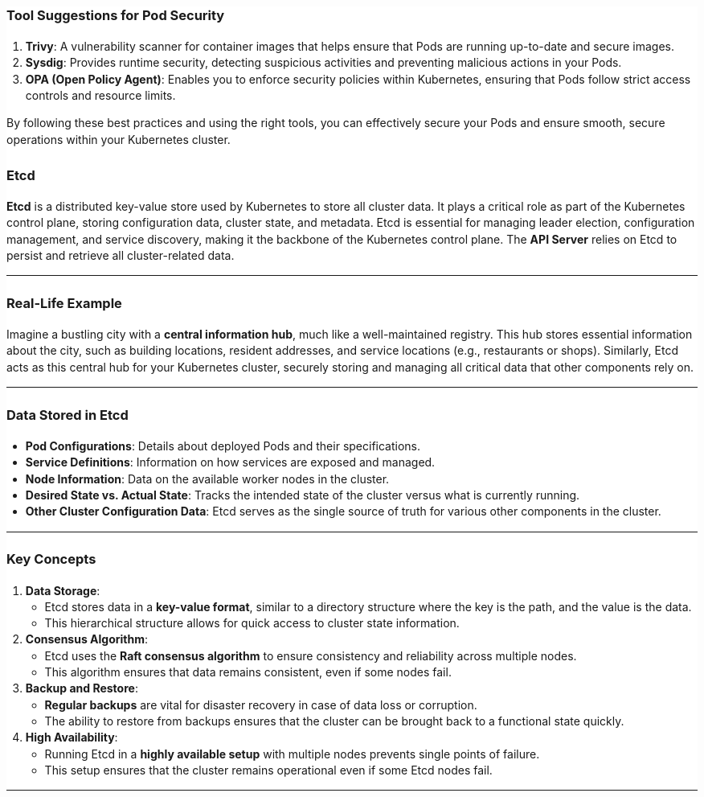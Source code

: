 ### Tool Suggestions for Pod Security

1. **Trivy**: A vulnerability scanner for container images that helps ensure that Pods are running up-to-date and secure images.
2. **Sysdig**: Provides runtime security, detecting suspicious activities and preventing malicious actions in your Pods.
3. **OPA (Open Policy Agent)**: Enables you to enforce security policies within Kubernetes, ensuring that Pods follow strict access controls and resource limits.

By following these best practices and using the right tools, you can effectively secure your Pods and ensure smooth, secure operations within your Kubernetes cluster.

### Etcd

**Etcd** is a distributed key-value store used by Kubernetes to store all cluster data. It plays a critical role as part of the Kubernetes control plane, storing configuration data, cluster state, and metadata. Etcd is essential for managing leader election, configuration management, and service discovery, making it the backbone of the Kubernetes control plane. The **API Server** relies on Etcd to persist and retrieve all cluster-related data.

---

### Real-Life Example

Imagine a bustling city with a **central information hub**, much like a well-maintained registry. This hub stores essential information about the city, such as building locations, resident addresses, and service locations (e.g., restaurants or shops). Similarly, Etcd acts as this central hub for your Kubernetes cluster, securely storing and managing all critical data that other components rely on.

---

### Data Stored in Etcd

- **Pod Configurations**: Details about deployed Pods and their specifications.
- **Service Definitions**: Information on how services are exposed and managed.
- **Node Information**: Data on the available worker nodes in the cluster.
- **Desired State vs. Actual State**: Tracks the intended state of the cluster versus what is currently running.
- **Other Cluster Configuration Data**: Etcd serves as the single source of truth for various other components in the cluster.

---

### Key Concepts

1. **Data Storage**:
    - Etcd stores data in a **key-value format**, similar to a directory structure where the key is the path, and the value is the data.
    - This hierarchical structure allows for quick access to cluster state information.
2. **Consensus Algorithm**:
    - Etcd uses the **Raft consensus algorithm** to ensure consistency and reliability across multiple nodes.
    - This algorithm ensures that data remains consistent, even if some nodes fail.
3. **Backup and Restore**:
    - **Regular backups** are vital for disaster recovery in case of data loss or corruption.
    - The ability to restore from backups ensures that the cluster can be brought back to a functional state quickly.
4. **High Availability**:
    - Running Etcd in a **highly available setup** with multiple nodes prevents single points of failure.
    - This setup ensures that the cluster remains operational even if some Etcd nodes fail.

---